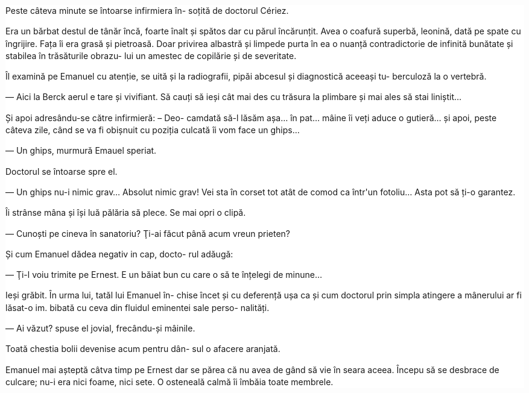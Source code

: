 Peste câteva minute se întoarse infirmiera în-
soțită de doctorul Cériez.

Era un bărbat destul de tânăr încă, foarte înalt
și spătos dar cu părul încărunțit. Avea o coafură
superbă, leonină, dată pe spate cu îngrijire. Fața
îi era grasă și pietroasă. Doar privirea albastră
și limpede purta în ea o nuanță contradictorie de
infinită bunătate și stabilea în trăsăturile obrazu-
lui un amestec de copilărie și de severitate.

Îl examină pe Emanuel cu atenție, se uită și la
radiografii, pipăi abcesul și diagnostică aceeași tu-
berculoză la o vertebră.

— Aici la Berck aerul e tare și vivifiant. Să
cauți să ieși cât mai des cu trăsura la plimbare
și mai ales să stai liniștit…

Și apoi adresându-se către infirmieră: – Deo-
camdată să-l lăsăm așa… în pat… mâine îi veți
aduce o gutieră… și apoi, peste câteva zile, când
se va fi obișnuit cu poziția culcată îi vom face un
ghips…

— Un ghips, murmură Emauel speriat.

Doctorul se întoarse spre el.

— Un ghips nu-i nimic grav… Absolut nimic grav! Vei sta în corset tot atât de comod ca într'un
fotoliu… Asta pot să ți-o garantez.

Îi strânse mâna și își luă pălăria să plece. Se
mai opri o clipă.

— Cunoști pe cineva în sanatoriu? Ţi-ai făcut
până acum vreun prieten?

Și cum Emanuel dădea negativ in cap, docto-
rul adăugă:

— Ţi-l voiu trimite pe Ernest. E un băiat bun
cu care o să te înțelegi de minune…

Ieși grăbit. În urma lui, tatăl lui Emanuel în-
chise încet și cu deferență ușa ca și cum doctorul
prin simpla atingere a mânerului ar fi lăsat-o im.
bibată cu ceva din fluidul eminentei sale perso-
nalități.

— Ai văzut? spuse el jovial, frecându-și mâinile.

Toată chestia bolii devenise acum pentru dân-
sul o afacere aranjată.

Emanuel mai așteptă câtva timp pe Ernest
dar se părea că nu avea de gând să vie în seara
aceea. Începu să se desbrace de culcare; nu-i era
nici foame, nici sete. O osteneală calmă îi îmbăia
toate membrele.
